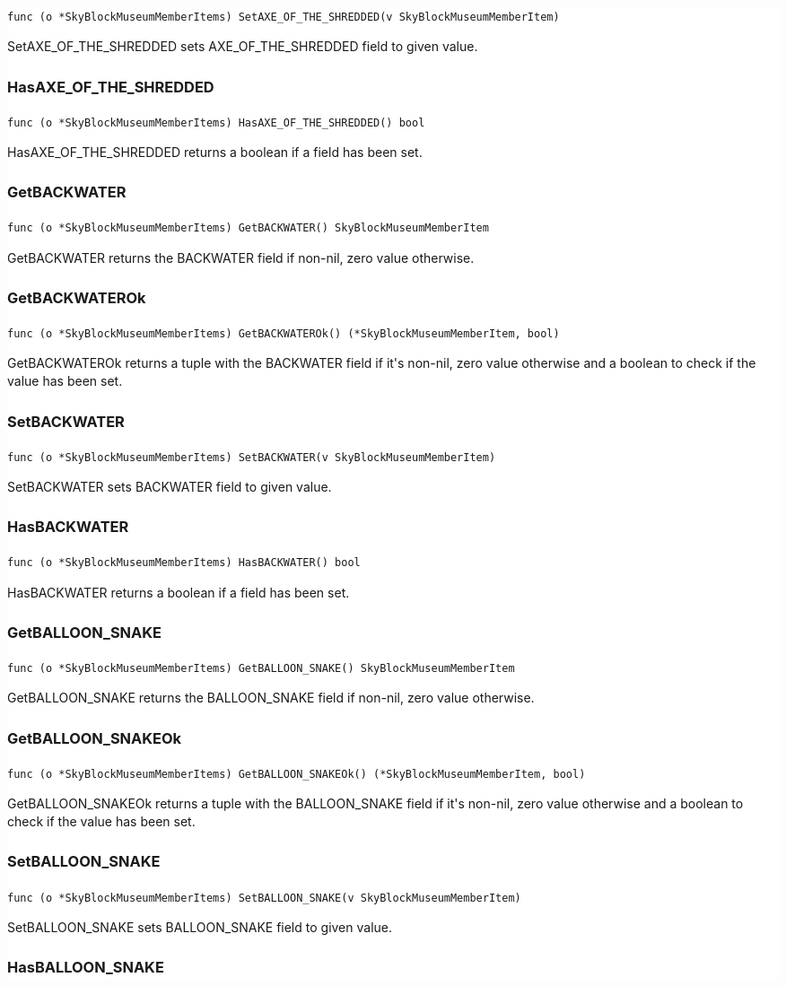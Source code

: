 `func (o *SkyBlockMuseumMemberItems) SetAXE_OF_THE_SHREDDED(v SkyBlockMuseumMemberItem)`

SetAXE_OF_THE_SHREDDED sets AXE_OF_THE_SHREDDED field to given value.

### HasAXE_OF_THE_SHREDDED

`func (o *SkyBlockMuseumMemberItems) HasAXE_OF_THE_SHREDDED() bool`

HasAXE_OF_THE_SHREDDED returns a boolean if a field has been set.

### GetBACKWATER

`func (o *SkyBlockMuseumMemberItems) GetBACKWATER() SkyBlockMuseumMemberItem`

GetBACKWATER returns the BACKWATER field if non-nil, zero value otherwise.

### GetBACKWATEROk

`func (o *SkyBlockMuseumMemberItems) GetBACKWATEROk() (*SkyBlockMuseumMemberItem, bool)`

GetBACKWATEROk returns a tuple with the BACKWATER field if it's non-nil, zero value otherwise
and a boolean to check if the value has been set.

### SetBACKWATER

`func (o *SkyBlockMuseumMemberItems) SetBACKWATER(v SkyBlockMuseumMemberItem)`

SetBACKWATER sets BACKWATER field to given value.

### HasBACKWATER

`func (o *SkyBlockMuseumMemberItems) HasBACKWATER() bool`

HasBACKWATER returns a boolean if a field has been set.

### GetBALLOON_SNAKE

`func (o *SkyBlockMuseumMemberItems) GetBALLOON_SNAKE() SkyBlockMuseumMemberItem`

GetBALLOON_SNAKE returns the BALLOON_SNAKE field if non-nil, zero value otherwise.

### GetBALLOON_SNAKEOk

`func (o *SkyBlockMuseumMemberItems) GetBALLOON_SNAKEOk() (*SkyBlockMuseumMemberItem, bool)`

GetBALLOON_SNAKEOk returns a tuple with the BALLOON_SNAKE field if it's non-nil, zero value otherwise
and a boolean to check if the value has been set.

### SetBALLOON_SNAKE

`func (o *SkyBlockMuseumMemberItems) SetBALLOON_SNAKE(v SkyBlockMuseumMemberItem)`

SetBALLOON_SNAKE sets BALLOON_SNAKE field to given value.

### HasBALLOON_SNAKE
